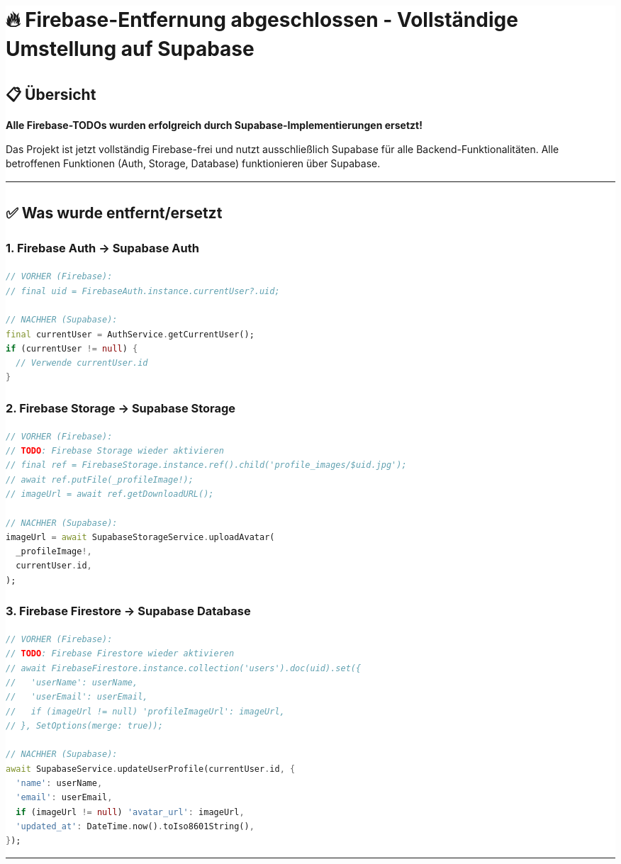 # 🔥 Firebase-Entfernung abgeschlossen - Vollständige Umstellung auf Supabase

## 📋 **Übersicht**

**Alle Firebase-TODOs wurden erfolgreich durch Supabase-Implementierungen ersetzt!**

Das Projekt ist jetzt vollständig Firebase-frei und nutzt ausschließlich Supabase für alle Backend-Funktionalitäten. Alle betroffenen Funktionen (Auth, Storage, Database) funktionieren über Supabase.

---

## ✅ **Was wurde entfernt/ersetzt**

### **1. Firebase Auth → Supabase Auth**
```dart
// VORHER (Firebase):
// final uid = FirebaseAuth.instance.currentUser?.uid;

// NACHHER (Supabase):
final currentUser = AuthService.getCurrentUser();
if (currentUser != null) {
  // Verwende currentUser.id
}
```

### **2. Firebase Storage → Supabase Storage**
```dart
// VORHER (Firebase):
// TODO: Firebase Storage wieder aktivieren
// final ref = FirebaseStorage.instance.ref().child('profile_images/$uid.jpg');
// await ref.putFile(_profileImage!);
// imageUrl = await ref.getDownloadURL();

// NACHHER (Supabase):
imageUrl = await SupabaseStorageService.uploadAvatar(
  _profileImage!,
  currentUser.id,
);
```

### **3. Firebase Firestore → Supabase Database**
```dart
// VORHER (Firebase):
// TODO: Firebase Firestore wieder aktivieren
// await FirebaseFirestore.instance.collection('users').doc(uid).set({
//   'userName': userName,
//   'userEmail': userEmail,
//   if (imageUrl != null) 'profileImageUrl': imageUrl,
// }, SetOptions(merge: true));

// NACHHER (Supabase):
await SupabaseService.updateUserProfile(currentUser.id, {
  'name': userName,
  'email': userEmail,
  if (imageUrl != null) 'avatar_url': imageUrl,
  'updated_at': DateTime.now().toIso8601String(),
});
```

---